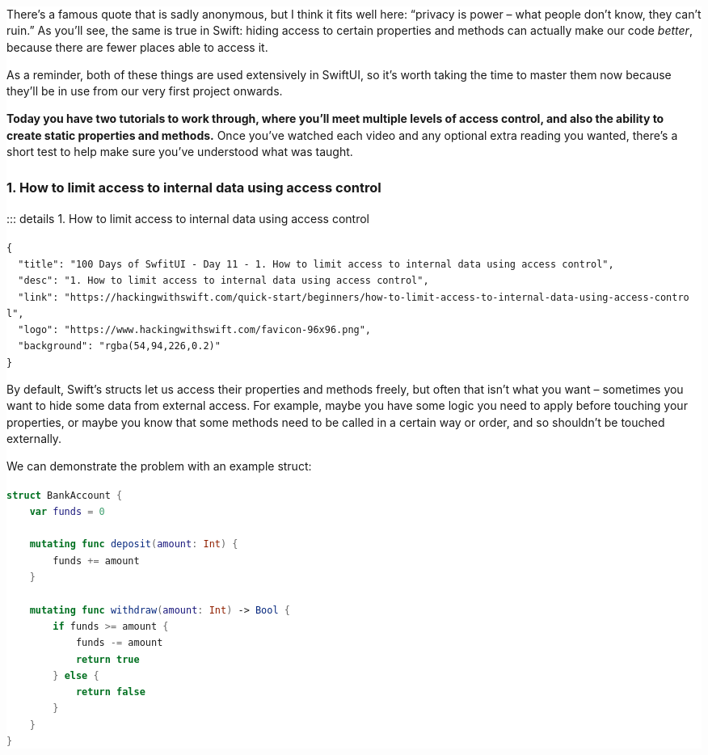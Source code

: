 There’s a famous quote that is sadly anonymous, but I think it fits well here: “privacy is power – what people don’t know, they can’t ruin.” As you’ll see, the same is true in Swift: hiding access to certain properties and methods can actually make our code _better_, because there are fewer places able to access it.

As a reminder, both of these things are used extensively in SwiftUI, so it’s worth taking the time to master them now because they’ll be in use from our very first project onwards.

__Today you have two tutorials to work through, where you’ll meet multiple levels of access control, and also the ability to create static properties and methods.__ Once you’ve watched each video and any optional extra reading you wanted, there’s a short test to help make sure you’ve understood what was taught.

### 1. How to limit access to internal data using access control

::: details 1. How to limit access to internal data using access control

```component VPCard
{
  "title": "100 Days of SwfitUI - Day 11 - 1. How to limit access to internal data using access control",
  "desc": "1. How to limit access to internal data using access control",
  "link": "https://hackingwithswift.com/quick-start/beginners/how-to-limit-access-to-internal-data-using-access-control",
  "logo": "https://www.hackingwithswift.com/favicon-96x96.png",
  "background": "rgba(54,94,226,0.2)"
}
```

<VidStack src="youtube/n0ycUw4SSNM"/>

By default, Swift’s structs let us access their properties and methods freely, but often that isn’t what you want – sometimes you want to hide some data from external access. For example, maybe you have some logic you need to apply before touching your properties, or maybe you know that some methods need to be called in a certain way or order, and so shouldn’t be touched externally.

We can demonstrate the problem with an example struct:

```swift
struct BankAccount {
    var funds = 0

    mutating func deposit(amount: Int) {
        funds += amount
    }

    mutating func withdraw(amount: Int) -> Bool {
        if funds >= amount {
            funds -= amount
            return true
        } else {
            return false
        }
    }
}
```
